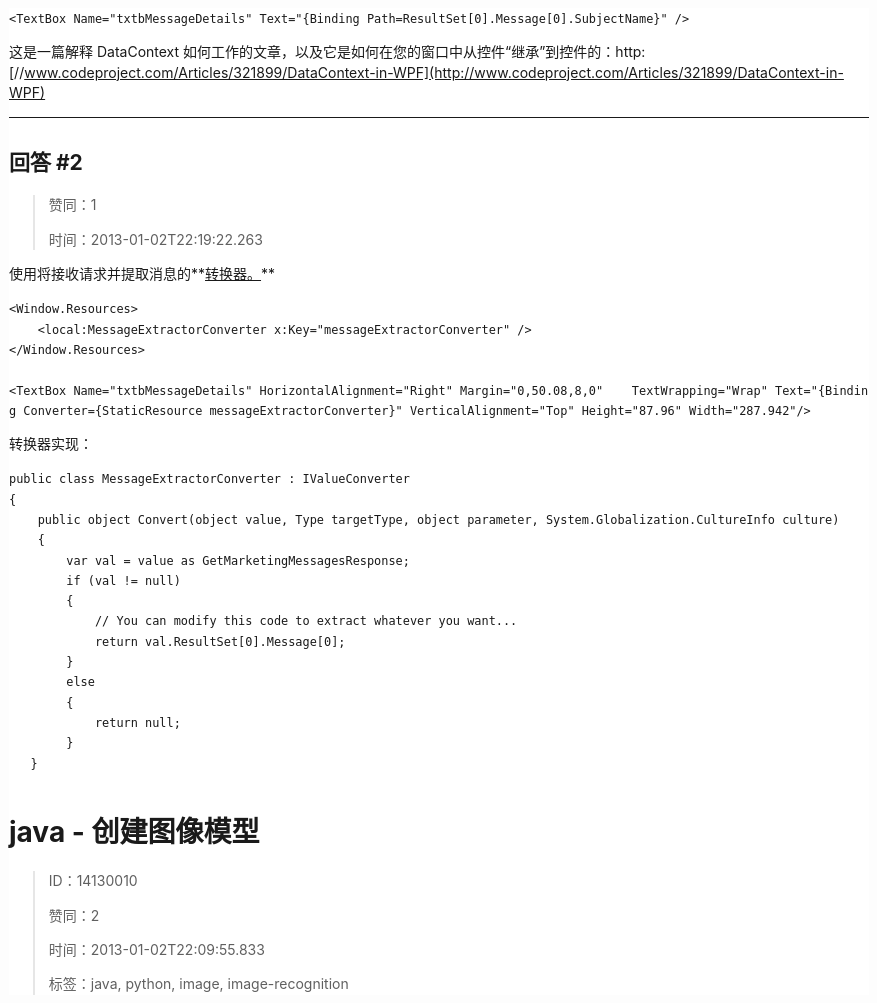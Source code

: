 ```
<TextBox Name="txtbMessageDetails" Text="{Binding Path=ResultSet[0].Message[0].SubjectName}" /> 
```

这是一篇解释 DataContext 如何工作的文章，以及它是如何在您的窗口中从控件“继承”到控件的：http: [//www.codeproject.com/Articles/321899/DataContext-in-WPF](http://www.codeproject.com/Articles/321899/DataContext-in-WPF)

* * *

## 回答 #2

> 赞同：1
> 
> 时间：2013-01-02T22:19:22.263

使用将接收请求并提取消息的**[转换器。](http://wpftutorial.net/ValueConverters.html)**

```
<Window.Resources>
    <local:MessageExtractorConverter x:Key="messageExtractorConverter" />
</Window.Resources>

<TextBox Name="txtbMessageDetails" HorizontalAlignment="Right" Margin="0,50.08,8,0"    TextWrapping="Wrap" Text="{Binding Converter={StaticResource messageExtractorConverter}" VerticalAlignment="Top" Height="87.96" Width="287.942"/> 
```

转换器实现：

```
public class MessageExtractorConverter : IValueConverter
{
    public object Convert(object value, Type targetType, object parameter, System.Globalization.CultureInfo culture)
    {
        var val = value as GetMarketingMessagesResponse;
        if (val != null)
        {
            // You can modify this code to extract whatever you want...
            return val.ResultSet[0].Message[0];
        }
        else
        {
            return null;
        }
   } 
```

# java - 创建图像模型

> ID：14130010
> 
> 赞同：2
> 
> 时间：2013-01-02T22:09:55.833
> 
> 标签：java, python, image, image-recognition
